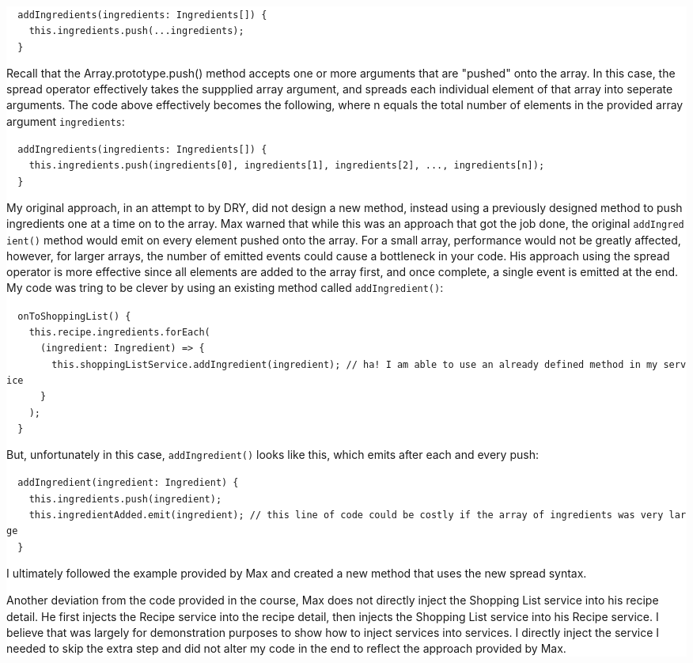 ```
  addIngredients(ingredients: Ingredients[]) {
    this.ingredients.push(...ingredients);
  }
```

Recall that the Array.prototype.push() method accepts one or more arguments that are "pushed" onto the array. In this case, the spread operator effectively takes the suppplied array argument, and spreads each individual element of that array into seperate arguments. The code above effectively becomes the following, where n equals the total number of elements in the provided array argument `ingredients`:

```
  addIngredients(ingredients: Ingredients[]) {
    this.ingredients.push(ingredients[0], ingredients[1], ingredients[2], ..., ingredients[n]);
  }
```

My original approach, in an attempt to by DRY, did not design a new method, instead using a previously designed method to push ingredients one at a time on to the array. Max warned that while this was an approach that got the job done, the original `addIngredient()` method would emit on every element pushed onto the array. For a small array, performance would not be greatly affected, however, for larger arrays, the number of emitted events could cause a bottleneck in your code. His approach using the spread operator is more effective since all elements are added to the array first, and once complete, a single event is emitted at the end. My code was tring to be clever by using an existing method called `addIngredient()`:

```
  onToShoppingList() {
    this.recipe.ingredients.forEach(
      (ingredient: Ingredient) => {
        this.shoppingListService.addIngredient(ingredient); // ha! I am able to use an already defined method in my service
      }
    );
  }
```

But, unfortunately in this case, `addIngredient()` looks like this, which emits after each and every push:

```
  addIngredient(ingredient: Ingredient) {
    this.ingredients.push(ingredient);
    this.ingredientAdded.emit(ingredient); // this line of code could be costly if the array of ingredients was very large
  }
```

I ultimately followed the example provided by Max and created a new method that uses the new spread syntax.

Another deviation from the code provided in the course, Max does not directly inject the Shopping List service into his recipe detail. He first injects the Recipe service into the recipe detail, then injects the Shopping List service into his Recipe service. I believe that was largely for demonstration purposes to show how to inject services into services. I directly inject the service I needed to skip the extra step and did not alter my code in the end to reflect the approach provided by Max.
